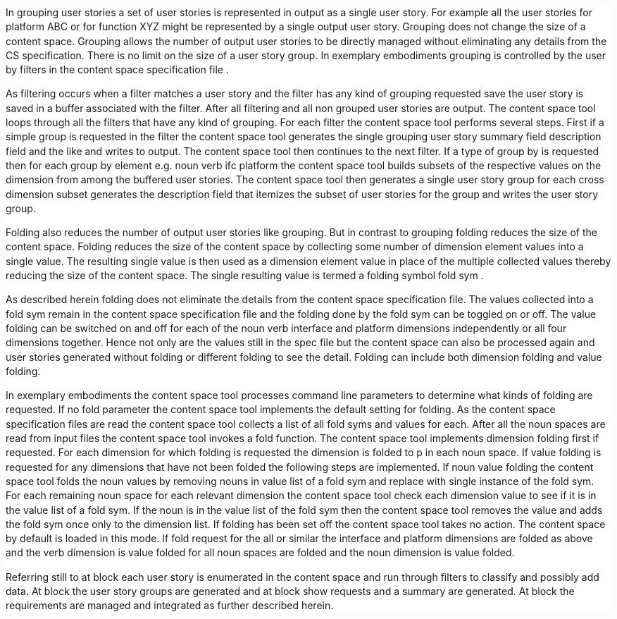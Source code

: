 In grouping user stories a set of user stories is represented in output as a single user story. For example all the user stories for platform ABC or for function XYZ might be represented by a single output user story. Grouping does not change the size of a content space. Grouping allows the number of output user stories to be directly managed without eliminating any details from the CS specification. There is no limit on the size of a user story group. In exemplary embodiments grouping is controlled by the user by filters in the content space specification file .

As filtering occurs when a filter matches a user story and the filter has any kind of grouping requested save the user story is saved in a buffer associated with the filter. After all filtering and all non grouped user stories are output. The content space tool loops through all the filters that have any kind of grouping. For each filter the content space tool performs several steps. First if a simple group is requested in the filter the content space tool generates the single grouping user story summary field description field and the like and writes to output. The content space tool then continues to the next filter. If a type of group by is requested then for each group by element e.g. noun verb ifc platform the content space tool builds subsets of the respective values on the dimension from among the buffered user stories. The content space tool then generates a single user story group for each cross dimension subset generates the description field that itemizes the subset of user stories for the group and writes the user story group.

Folding also reduces the number of output user stories like grouping. But in contrast to grouping folding reduces the size of the content space. Folding reduces the size of the content space by collecting some number of dimension element values into a single value. The resulting single value is then used as a dimension element value in place of the multiple collected values thereby reducing the size of the content space. The single resulting value is termed a folding symbol fold sym .

As described herein folding does not eliminate the details from the content space specification file. The values collected into a fold sym remain in the content space specification file and the folding done by the fold sym can be toggled on or off. The value folding can be switched on and off for each of the noun verb interface and platform dimensions independently or all four dimensions together. Hence not only are the values still in the spec file but the content space can also be processed again and user stories generated without folding or different folding to see the detail. Folding can include both dimension folding and value folding.

In exemplary embodiments the content space tool processes command line parameters to determine what kinds of folding are requested. If no fold parameter the content space tool implements the default setting for folding. As the content space specification files are read the content space tool collects a list of all fold syms and values for each. After all the noun spaces are read from input files the content space tool invokes a fold function. The content space tool implements dimension folding first if requested. For each dimension for which folding is requested the dimension is folded to p in each noun space. If value folding is requested for any dimensions that have not been folded the following steps are implemented. If noun value folding the content space tool folds the noun values by removing nouns in value list of a fold sym and replace with single instance of the fold sym. For each remaining noun space for each relevant dimension the content space tool check each dimension value to see if it is in the value list of a fold sym. If the noun is in the value list of the fold sym then the content space tool removes the value and adds the fold sym once only to the dimension list. If folding has been set off the content space tool takes no action. The content space by default is loaded in this mode. If fold request for the all or similar the interface and platform dimensions are folded as above and the verb dimension is value folded for all noun spaces are folded and the noun dimension is value folded.

Referring still to at block each user story is enumerated in the content space and run through filters to classify and possibly add data. At block the user story groups are generated and at block show requests and a summary are generated. At block the requirements are managed and integrated as further described herein.
